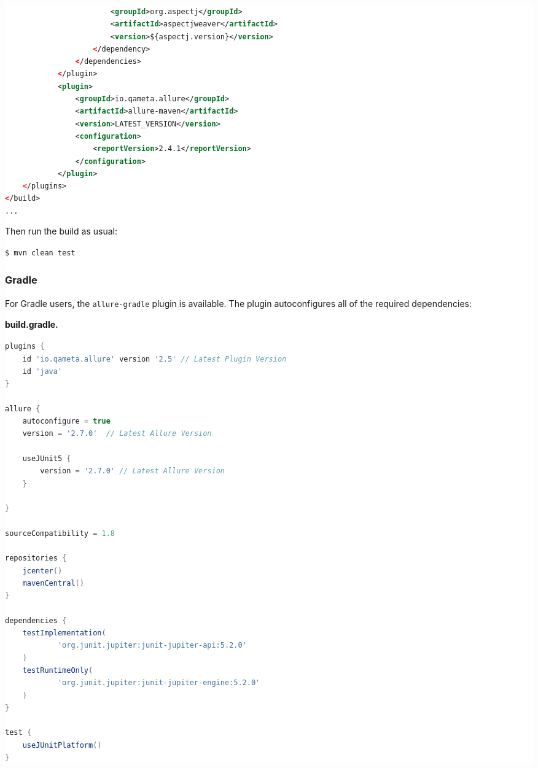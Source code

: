 ```xml
                        <groupId>org.aspectj</groupId>
                        <artifactId>aspectjweaver</artifactId>
                        <version>${aspectj.version}</version>
                    </dependency>
                </dependencies>
            </plugin>
            <plugin>
                <groupId>io.qameta.allure</groupId>
                <artifactId>allure-maven</artifactId>
                <version>LATEST_VERSION</version>
                <configuration>
                    <reportVersion>2.4.1</reportVersion>
                </configuration>
            </plugin>
    </plugins>
</build>
...
```


Then run the build as usual:

    $ mvn clean test

### Gradle

For Gradle users, the `allure-gradle` plugin is available. The plugin
autoconfigures all of the required dependencies:

**build.gradle.**

```groovy
plugins {
    id 'io.qameta.allure' version '2.5' // Latest Plugin Version
    id 'java'
}

allure {
    autoconfigure = true
    version = '2.7.0'  // Latest Allure Version

    useJUnit5 {
        version = '2.7.0' // Latest Allure Version
    }

}

sourceCompatibility = 1.8

repositories {
    jcenter()
    mavenCentral()
}

dependencies {
    testImplementation(
            'org.junit.jupiter:junit-jupiter-api:5.2.0'
    )
    testRuntimeOnly(
            'org.junit.jupiter:junit-jupiter-engine:5.2.0'
    )
}

test {
    useJUnitPlatform()
}
```